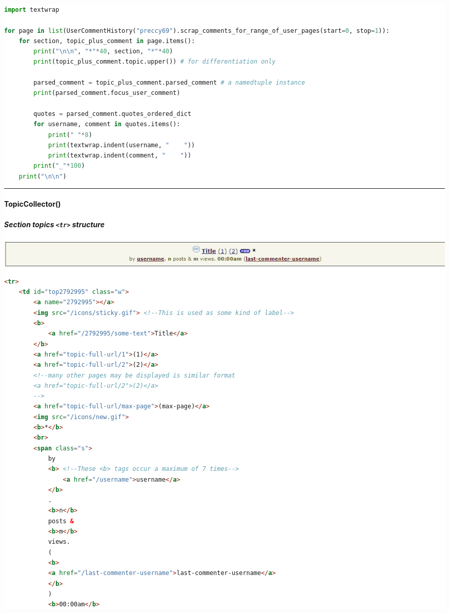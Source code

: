 ```python
import textwrap

for page in list(UserCommentHistory("preccy69").scrap_comments_for_range_of_user_pages(start=0, stop=1)):
    for section, topic_plus_comment in page.items():
        print("\n\n", "*"*40, section, "*"*40)
        print(topic_plus_comment.topic.upper()) # for differentiation only

        parsed_comment = topic_plus_comment.parsed_comment # a namedtuple instance
        print(parsed_comment.focus_user_comment)

        quotes = parsed_comment.quotes_ordered_dict
        for username, comment in quotes.items():
            print(" "*8)
            print(textwrap.indent(username, "    "))
            print(textwrap.indent(comment, "    "))
        print("_"*100)
    print("\n\n")
```

<hr>

#### TopicCollector()

##### Section topics `<tr>` structure

![Section topics <tr> structure](img/section_topics_tr_structure.png)

```html
<tr>
    <td id="top2792995" class="w">
        <a name="2792995"></a>
        <img src="/icons/sticky.gif"> <!--This is used as some kind of label-->
        <b>
            <a href="/2792995/some-text">Title</a>
        </b>
        <a href="topic-full-url/1">(1)</a>
        <a href="topic-full-url/2">(2)</a>
        <!--many other pages may be displayed is similar format
        <a href="topic-full-url/2">(2)</a>
        -->
        <a href="topic-full-url/max-page">(max-page)</a>
        <img src="/icons/new.gif">
        <b>*</b>
        <br>
        <span class="s">
            by
            <b> <!--These <b> tags occur a maximum of 7 times-->
                <a href="/username">username</a>
            </b>
            .
            <b>n</b>
            posts &
            <b>m</b>
            views.
            (
            <b>
            <a href="/last-commenter-username">last-commenter-username</a>
            </b>
            )
            <b>00:00am</b>
```